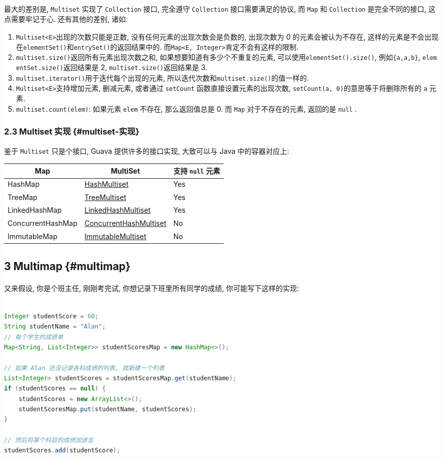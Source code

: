 最大的差别是, `Multiset` 实现了 `Collection` 接口, 完全遵守 `Collection`
接口需要满足的协议, 而 `Map` 和 `Collection` 是完全不同的接口,
这点需要牢记于心. 还有其他的差别, 诸如:

1.  `Multiset<E>`出现的次数只能是正数, 没有任何元素的出现次数会是负数的,
    出现次数为 0 的元素会被认为不存在,
    这样的元素是不会出现在`elementSet()`和`entrySet()`的返回结果中的.
    而`Map<E, Integer>`肯定不会有这样的限制.
2.  `multiset.size()`返回所有元素出现次数之和,
    如果想要知道有多少个不重复的元素, 可以使用`elementSet().size()`,
    例如`{a,a,b}`, `elementSet.size()`返回结果是 2,
    `multiset.size()`返回结果是 3.
3.  `multiset.iterator()`用于迭代每个出现的元素,
    所以迭代次数和`multiset.size()`的值一样的.
4.  `Multiset<E>`支持增加元素, 删减元素, 或者通过 `setCount`
    函数直接设置元素的出现次数, `setCount(a, 0)`的意思等于将删除所有的
    `a` 元素.
5.  `multiset.count(elem)`: 如果元素 `elem` 不存在, 那么返回值总是 0. 而
    `Map` 对于不存在的元素, 返回的是 `null` .


### <span class="section-num">2.3</span> Multiset 实现 {#multiset-实现}

鉴于 `Multiset` 只是个接口, Guava 提供许多的接口实现, 大致可以与 Java
中的容器对应上:

| Map               | MultiSet                                                                                                                     | 支持 `null` 元素 |
|-------------------|------------------------------------------------------------------------------------------------------------------------------|--------------|
| HashMap           | [HashMultiset](https://guava.dev/releases/snapshot/api/docs/com/google/common/collect/HashMultiset.html)                     | Yes          |
| TreeMap           | [TreeMultiset](https://guava.dev/releases/snapshot/api/docs/com/google/common/collect/TreeMultiset.html)                     | Yes          |
| LinkedHashMap     | [LinkedHashMultiset](https://guava.dev/releases/snapshot/api/docs/com/google/common/collect/LinkedHashMultiset.html)         | Yes          |
| ConcurrentHashMap | [ConcurrentHashMultiset](https://guava.dev/releases/snapshot/api/docs/com/google/common/collect/ConcurrentHashMultiset.html) | No           |
| ImmutableMap      | [ImmutableMultiset](https://guava.dev/releases/snapshot/api/docs/com/google/common/collect/ImmutableMultiset.html)           | No           |


## <span class="section-num">3</span> Multimap {#multimap}

又来假设, 你是个班主任, 刚刚考完试, 你想记录下班里所有同学的成绩,
你可能写下这样的实现:

```java

Integer studentScore = 60;
String studentName = "Alan";
// 每个学生的成绩单
Map<String, List<Integer>> studentScoresMap = new HashMap<>();

// 如果 Alan 还没记录各科成绩的列表, 就新建一个列表
List<Integer> studentScores = studentScoresMap.get(studentName);
if (studentScores == null) {
    studentScores = new ArrayList<>();
    studentScoresMap.put(studentName, studentScores);
}

// 然后将某个科目的成绩加进去
studentScores.add(studentScore);
```
